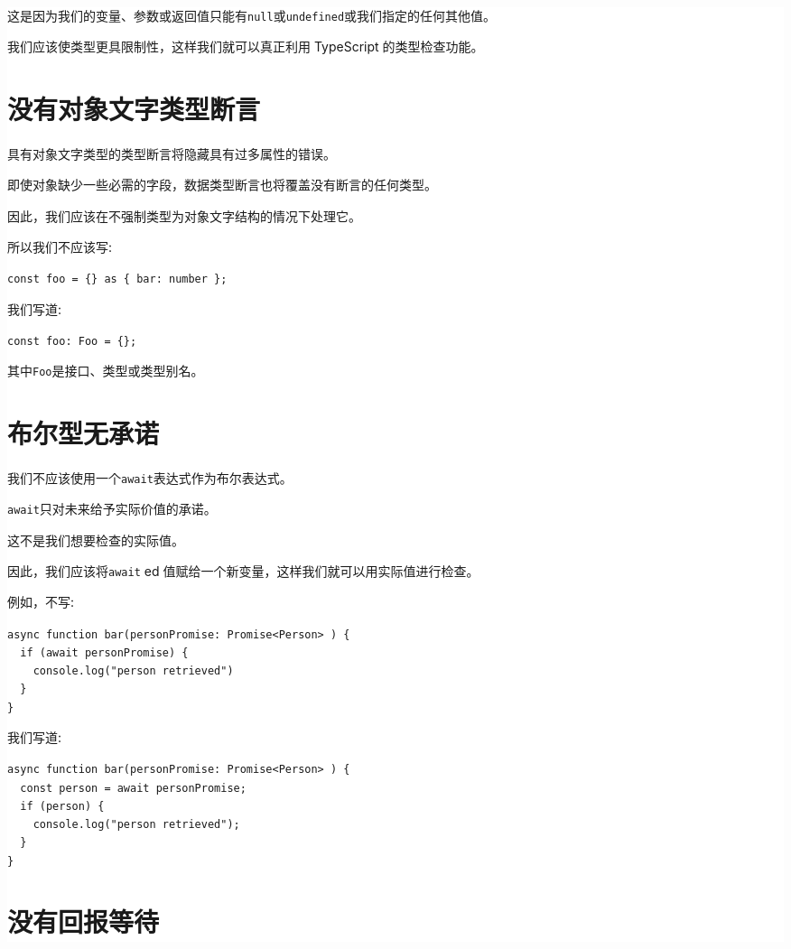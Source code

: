 这是因为我们的变量、参数或返回值只能有`null`或`undefined`或我们指定的任何其他值。

我们应该使类型更具限制性，这样我们就可以真正利用 TypeScript 的类型检查功能。

# 没有对象文字类型断言

具有对象文字类型的类型断言将隐藏具有过多属性的错误。

即使对象缺少一些必需的字段，数据类型断言也将覆盖没有断言的任何类型。

因此，我们应该在不强制类型为对象文字结构的情况下处理它。

所以我们不应该写:

```
const foo = {} as { bar: number };
```

我们写道:

```
const foo: Foo = {};
```

其中`Foo`是接口、类型或类型别名。

# 布尔型无承诺

我们不应该使用一个`await`表达式作为布尔表达式。

`await`只对未来给予实际价值的承诺。

这不是我们想要检查的实际值。

因此，我们应该将`await` ed 值赋给一个新变量，这样我们就可以用实际值进行检查。

例如，不写:

```
async function bar(personPromise: Promise<Person> ) {
  if (await personPromise) {
    console.log("person retrieved")
  }
}
```

我们写道:

```
async function bar(personPromise: Promise<Person> ) {
  const person = await personPromise; 
  if (person) {
    console.log("person retrieved");
  }
}
```

# 没有回报等待
